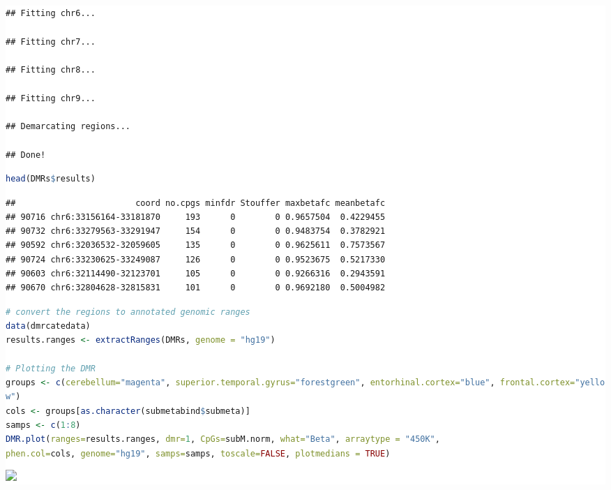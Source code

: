     ## Fitting chr6...

    ## Fitting chr7...

    ## Fitting chr8...

    ## Fitting chr9...

    ## Demarcating regions...

    ## Done!

``` r
head(DMRs$results)
```

    ##                        coord no.cpgs minfdr Stouffer maxbetafc meanbetafc
    ## 90716 chr6:33156164-33181870     193      0        0 0.9657504  0.4229455
    ## 90732 chr6:33279563-33291947     154      0        0 0.9483754  0.3782921
    ## 90592 chr6:32036532-32059605     135      0        0 0.9625611  0.7573567
    ## 90724 chr6:33230625-33249087     126      0        0 0.9523675  0.5217330
    ## 90603 chr6:32114490-32123701     105      0        0 0.9266316  0.2943591
    ## 90670 chr6:32804628-32815831     101      0        0 0.9692180  0.5004982

``` r
# convert the regions to annotated genomic ranges
data(dmrcatedata)
results.ranges <- extractRanges(DMRs, genome = "hg19")

# Plotting the DMR
groups <- c(cerebellum="magenta", superior.temporal.gyrus="forestgreen", entorhinal.cortex="blue", frontal.cortex="yellow")
cols <- groups[as.character(submetabind$submeta)]
samps <- c(1:8)
DMR.plot(ranges=results.ranges, dmr=1, CpGs=subM.norm, what="Beta", arraytype = "450K",
phen.col=cols, genome="hg19", samps=samps, toscale=FALSE, plotmedians = TRUE)
```

![](Mar_26_Subset_DMR_files/figure-markdown_github/unnamed-chunk-4-1.png)
